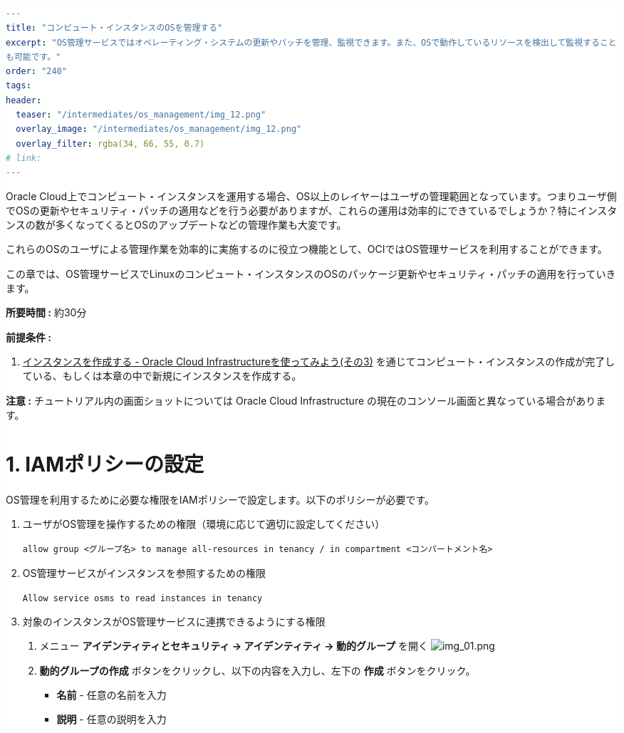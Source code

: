 ```yaml
---
title: "コンピュート・インスタンスのOSを管理する"
excerpt: "OS管理サービスではオペレーティング・システムの更新やパッチを管理、監視できます。また、OSで動作しているリソースを検出して監視することも可能です。"
order: "240"
tags:
header:
  teaser: "/intermediates/os_management/img_12.png"
  overlay_image: "/intermediates/os_management/img_12.png"
  overlay_filter: rgba(34, 66, 55, 0.7)
# link:  
---
```

Oracle Cloud上でコンピュート・インスタンスを運用する場合、OS以上のレイヤーはユーザの管理範囲となっています。つまりユーザ側でOSの更新やセキュリティ・パッチの適用などを行う必要がありますが、これらの運用は効率的にできているでしょうか？特にインスタンスの数が多くなってくるとOSのアップデートなどの管理作業も大変です。

これらのOSのユーザによる管理作業を効率的に実施するのに役立つ機能として、OCIではOS管理サービスを利用することができます。

この章では、OS管理サービスでLinuxのコンピュート・インスタンスのOSのパッケージ更新やセキュリティ・パッチの適用を行っていきます。



**所要時間 :** 約30分

**前提条件 :** 

1. [インスタンスを作成する - Oracle Cloud Infrastructureを使ってみよう(その3)](https://oracle-japan.github.io/ocitutorials/beginners/creating-compute-instance/) を通じてコンピュート・インスタンスの作成が完了している、もしくは本章の中で新規にインスタンスを作成する。

**注意 :** チュートリアル内の画面ショットについては Oracle Cloud Infrastructure の現在のコンソール画面と異なっている場合があります。



# 1. IAMポリシーの設定

OS管理を利用するために必要な権限をIAMポリシーで設定します。以下のポリシーが必要です。

1. ユーザがOS管理を操作するための権限（環境に応じて適切に設定してください）

   ```
   allow group <グループ名> to manage all-resources in tenancy / in compartment <コンパートメント名>
   ```

2. OS管理サービスがインスタンスを参照するための権限

   ```
   Allow service osms to read instances in tenancy
   ```

3. 対象のインスタンスがOS管理サービスに連携できるようにする権限

   1. メニュー **アイデンティティとセキュリティ → アイデンティティ → 動的グループ** を開く
      ![img_01.png](img_01.png)

   2. **動的グループの作成** ボタンをクリックし、以下の内容を入力し、左下の **作成** ボタンをクリック。

      - **名前** - 任意の名前を入力

      - **説明** - 任意の説明を入力

